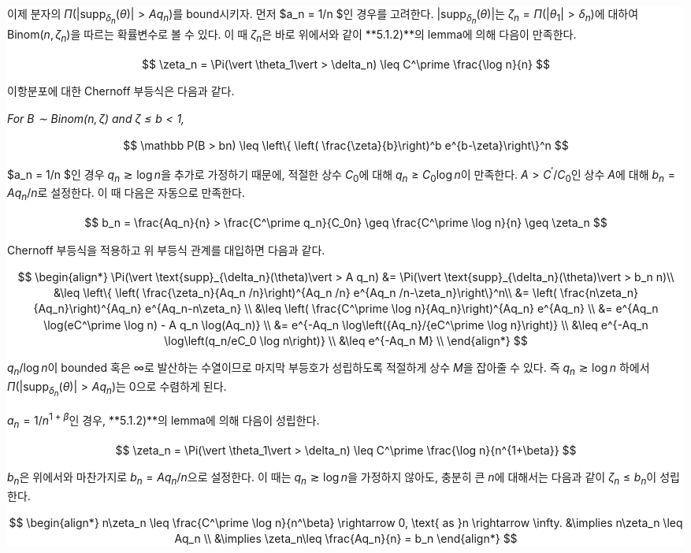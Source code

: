 
이제 분자의 $\Pi(\vert \text{supp}_{\delta_n}(\theta)\vert > A q_n)$를 bound시키자. 먼저 $a_n = 1/n $인 경우를 고려한다. $\vert \text{supp}_{\delta_n}(\theta)\vert$는 $\zeta_n = \Pi(\vert \theta_1\vert > \delta_n)$에 대하여 $\text{Binom}(n, \zeta_n)$을 따르는 확률변수로 볼 수 있다. 이 때 $\zeta_n$은 바로 위에서와 같이 **5.1.2)**의 lemma에 의해 다음이 만족한다.

$$
\zeta_n = \Pi(\vert \theta_1\vert > \delta_n) \leq C^\prime \frac{\log n}{n}
$$

이항분포에 대한 Chernoff 부등식은 다음과 같다.  

*For $B \sim \text{Binom}(n, \zeta)$ and $\zeta \leq b < 1$,* 

$$
\mathbb P(B > bn) \leq \left\{ \left( \frac{\zeta}{b}\right)^b e^{b-\zeta}\right\}^n
$$

$a_n = 1/n $인 경우 $q_n \gtrsim \log n$을 추가로 가정하기 때문에, 적절한 상수 $C_0$에 대해 $q_n \geq C_0 \log n$이 만족한다. $A > C^\prime/C_0$인 상수 $A$에 대해 $b_n = Aq_n /n$로 설정한다. 이 때 다음은 자동으로 만족한다.

$$
b_n = \frac{Aq_n}{n} > \frac{C^\prime q_n}{C_0n} \geq \frac{C^\prime \log n}{n} \geq \zeta_n
$$

Chernoff 부등식을 적용하고 위 부등식 관계를 대입하면 다음과 같다.

$$
\begin{align*}
\Pi(\vert \text{supp}_{\delta_n}(\theta)\vert > A q_n) &= \Pi(\vert \text{supp}_{\delta_n}(\theta)\vert > b_n n)\\
&\leq \left\{ \left( \frac{\zeta_n}{Aq_n /n}\right)^{Aq_n /n} e^{Aq_n /n-\zeta_n}\right\}^n\\
&= \left( \frac{n\zeta_n}{Aq_n}\right)^{Aq_n} e^{Aq_n-n\zeta_n} \\
&\leq \left( \frac{C^\prime \log n}{Aq_n}\right)^{Aq_n} e^{Aq_n} \\
&= e^{Aq_n \log(eC^\prime \log n) - A q_n \log(Aq_n)} \\
&= e^{-Aq_n \log\left({Aq_n}/{eC^\prime \log n}\right)} \\
&\leq e^{-Aq_n \log\left(q_n/eC_0 \log n\right)} \\
&\leq e^{-Aq_n M} \\
\end{align*}
$$

$q_n/\log n$이 bounded 혹은 $\infty$로 발산하는 수열이므로 마지막 부등호가 성립하도록 적절하게 상수 $M$을 잡아줄 수 있다. 즉 $q_n \gtrsim \log n$ 하에서 $\Pi(\vert \text{supp}_{\delta_n}(\theta)\vert > A q_n)$는 0으로 수렴하게 된다.



$a_n = 1/n^{1+\beta}$인 경우, **5.1.2)**의 lemma에 의해 다음이 성립한다.

$$
\zeta_n = \Pi(\vert \theta_1\vert > \delta_n) \leq C^\prime \frac{\log n}{n^{1+\beta}}
$$

$b_n$은 위에서와 마찬가지로 $b_n = Aq_n /n$으로 설정한다. 이 때는 $q_n \gtrsim \log n$을 가정하지 않아도, 충분히 큰 $n$에 대해서는 다음과 같이 $\zeta_n \leq b_n$이 성립한다.

$$
\begin{align*}
n\zeta_n \leq \frac{C^\prime \log n}{n^\beta} \rightarrow 0, \text{ as }n \rightarrow \infty. &\implies n\zeta_n \leq Aq_n \\
&\implies \zeta_n\leq \frac{Aq_n}{n} = b_n
\end{align*}
$$

